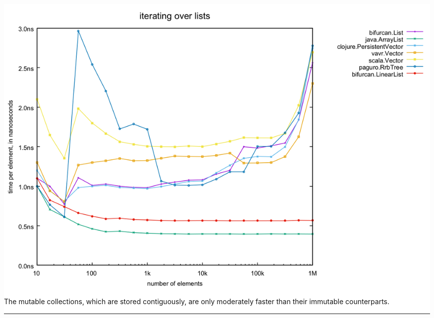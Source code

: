 ![](../benchmarks/images/list_iterate.png)

The mutable collections, which are stored contiguously, are only moderately faster than their immutable counterparts.

---
